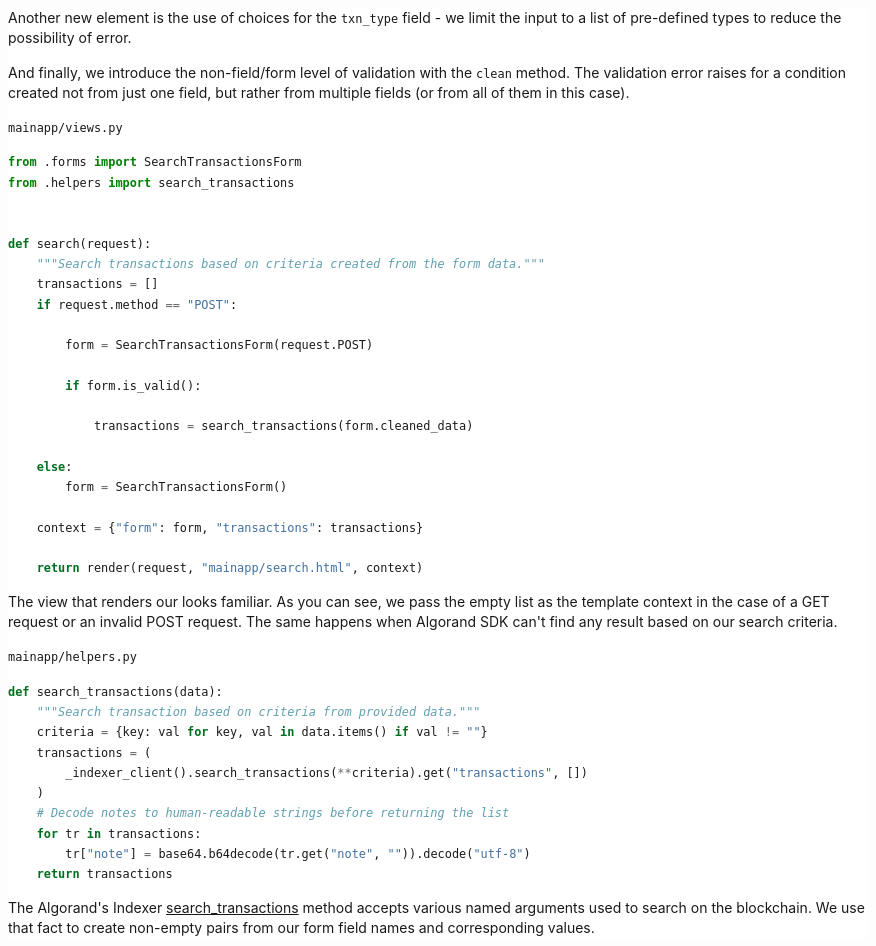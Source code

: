 Another new element is the use of choices for the `txn_type` field - we limit the input to a list of pre-defined types to reduce the possibility of error.

And finally, we introduce the non-field/form level of validation with the `clean` method. The validation error raises for a condition created not from just one field, but rather from multiple fields (or from all of them in this case).

`mainapp/views.py`

```python
from .forms import SearchTransactionsForm
from .helpers import search_transactions


def search(request):
    """Search transactions based on criteria created from the form data."""
    transactions = []
    if request.method == "POST":

        form = SearchTransactionsForm(request.POST)

        if form.is_valid():

            transactions = search_transactions(form.cleaned_data)

    else:
        form = SearchTransactionsForm()

    context = {"form": form, "transactions": transactions}

    return render(request, "mainapp/search.html", context)
```

The view that renders our looks familiar. As you can see, we pass the empty list as the template context in the case of a GET request or an invalid POST request. The same happens when Algorand SDK can't find any result based on our search criteria.

`mainapp/helpers.py`

```python
def search_transactions(data):
    """Search transaction based on criteria from provided data."""
    criteria = {key: val for key, val in data.items() if val != ""}
    transactions = (
        _indexer_client().search_transactions(**criteria).get("transactions", [])
    )
    # Decode notes to human-readable strings before returning the list
    for tr in transactions:
        tr["note"] = base64.b64decode(tr.get("note", "")).decode("utf-8")
    return transactions
```

The Algorand's Indexer [search_transactions](https://py-algorand-sdk.readthedocs.io/en/latest/algosdk/v2client/indexer.html#algosdk.v2client.indexer.IndexerClient.search_transactions) method accepts various named arguments used to search on the blockchain. We use that fact to create non-empty pairs from our form field names and corresponding values.
